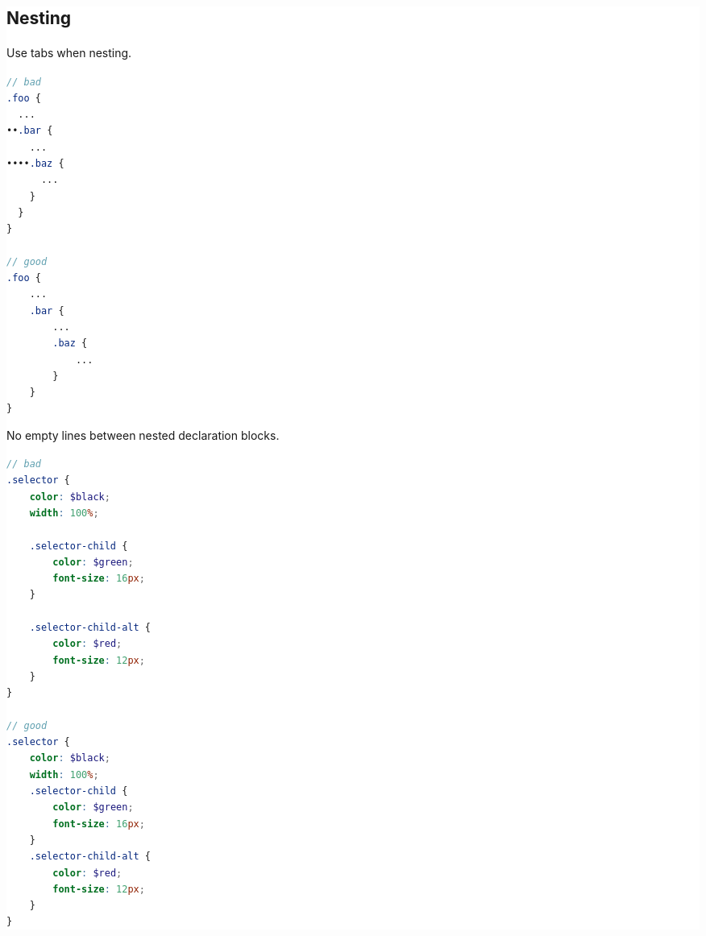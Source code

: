 
## <a name='nesting'>Nesting</a>
Use tabs when nesting.

```SCSS
// bad
.foo {
  ...
••.bar { 
    ...
••••.baz { 
      ...
    }
  }
}

// good
.foo {
	...
	.bar { 
		...
		.baz { 
			...
		}
	}
}
```


No empty lines between nested declaration blocks.

```SCSS
// bad
.selector {
	color: $black;
	width: 100%;
  	
  	.selector-child {
  		color: $green;
  		font-size: 16px;
  	}
  	
  	.selector-child-alt {
  		color: $red;
  		font-size: 12px;
  	}
}

// good 
.selector {
	color: $black;
	width: 100%;
  	.selector-child {
  		color: $green;
  		font-size: 16px;
  	}
  	.selector-child-alt {
  		color: $red;
  		font-size: 12px;
  	}
}
```
